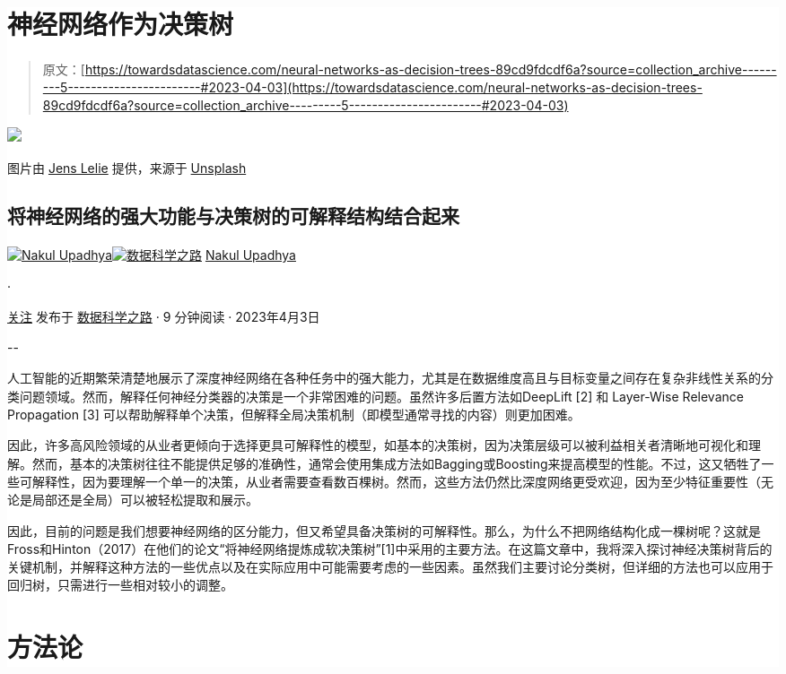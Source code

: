 # 神经网络作为决策树

> 原文：[https://towardsdatascience.com/neural-networks-as-decision-trees-89cd9fdcdf6a?source=collection_archive---------5-----------------------#2023-04-03](https://towardsdatascience.com/neural-networks-as-decision-trees-89cd9fdcdf6a?source=collection_archive---------5-----------------------#2023-04-03)

![](../Images/1b720424104554f1a4898b202caf97a0.png)

图片由 [Jens Lelie](https://unsplash.com/@madebyjens?utm_source=medium&utm_medium=referral) 提供，来源于 [Unsplash](https://unsplash.com/?utm_source=medium&utm_medium=referral)

## 将神经网络的强大功能与决策树的可解释结构结合起来

[](https://medium.com/@upadhyan?source=post_page-----89cd9fdcdf6a--------------------------------)[![Nakul Upadhya](../Images/336cb21272e9b1f098177adbde50e92e.png)](https://medium.com/@upadhyan?source=post_page-----89cd9fdcdf6a--------------------------------)[](https://towardsdatascience.com/?source=post_page-----89cd9fdcdf6a--------------------------------)[![数据科学之路](../Images/a6ff2676ffcc0c7aad8aaf1d79379785.png)](https://towardsdatascience.com/?source=post_page-----89cd9fdcdf6a--------------------------------) [Nakul Upadhya](https://medium.com/@upadhyan?source=post_page-----89cd9fdcdf6a--------------------------------)

·

[关注](https://medium.com/m/signin?actionUrl=https%3A%2F%2Fmedium.com%2F_%2Fsubscribe%2Fuser%2F4d9dddc62a80&operation=register&redirect=https%3A%2F%2Ftowardsdatascience.com%2Fneural-networks-as-decision-trees-89cd9fdcdf6a&user=Nakul+Upadhya&userId=4d9dddc62a80&source=post_page-4d9dddc62a80----89cd9fdcdf6a---------------------post_header-----------) 发布于 [数据科学之路](https://towardsdatascience.com/?source=post_page-----89cd9fdcdf6a--------------------------------) · 9 分钟阅读 · 2023年4月3日[](https://medium.com/m/signin?actionUrl=https%3A%2F%2Fmedium.com%2F_%2Fvote%2Ftowards-data-science%2F89cd9fdcdf6a&operation=register&redirect=https%3A%2F%2Ftowardsdatascience.com%2Fneural-networks-as-decision-trees-89cd9fdcdf6a&user=Nakul+Upadhya&userId=4d9dddc62a80&source=-----89cd9fdcdf6a---------------------clap_footer-----------)

--

[](https://medium.com/m/signin?actionUrl=https%3A%2F%2Fmedium.com%2F_%2Fbookmark%2Fp%2F89cd9fdcdf6a&operation=register&redirect=https%3A%2F%2Ftowardsdatascience.com%2Fneural-networks-as-decision-trees-89cd9fdcdf6a&source=-----89cd9fdcdf6a---------------------bookmark_footer-----------)

人工智能的近期繁荣清楚地展示了深度神经网络在各种任务中的强大能力，尤其是在数据维度高且与目标变量之间存在复杂非线性关系的分类问题领域。然而，解释任何神经分类器的决策是一个非常困难的问题。虽然许多后置方法如DeepLift [2] 和 Layer-Wise Relevance Propagation [3] 可以帮助解释单个决策，但解释全局决策机制（即模型通常寻找的内容）则更加困难。

因此，许多高风险领域的从业者更倾向于选择更具可解释性的模型，如基本的决策树，因为决策层级可以被利益相关者清晰地可视化和理解。然而，基本的决策树往往不能提供足够的准确性，通常会使用集成方法如Bagging或Boosting来提高模型的性能。不过，这又牺牲了一些可解释性，因为要理解一个单一的决策，从业者需要查看数百棵树。然而，这些方法仍然比深度网络更受欢迎，因为至少特征重要性（无论是局部还是全局）可以被轻松提取和展示。

因此，目前的问题是我们想要神经网络的区分能力，但又希望具备决策树的可解释性。那么，为什么不把网络结构化成一棵树呢？这就是Fross和Hinton（2017）在他们的论文“将神经网络提炼成软决策树”[1]中采用的主要方法。在这篇文章中，我将深入探讨神经决策树背后的关键机制，并解释这种方法的一些优点以及在实际应用中可能需要考虑的一些因素。虽然我们主要讨论分类树，但详细的方法也可以应用于回归树，只需进行一些相对较小的调整。

# 方法论

